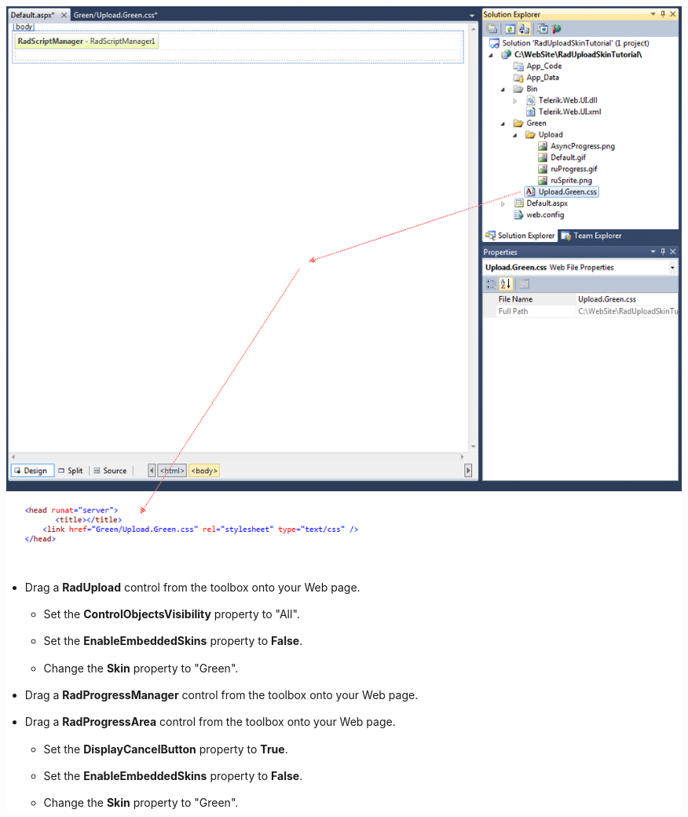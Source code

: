 ![Drap and Drop](images/upload_drag_and_drop.png)

* Drag a **RadUpload** control from the toolbox onto your Web page.

	* Set the **ControlObjectsVisibility** property to "All".

	* Set the **EnableEmbeddedSkins** property to **False**.

	* Change the **Skin** property to "Green".

* Drag a **RadProgressManager** control from the toolbox onto your Web page.

* Drag a **RadProgressArea** control from the toolbox onto your Web page.

	* Set the **DisplayCancelButton** property to **True**.

	* Set the **EnableEmbeddedSkins** property to **False**.

	* Change the **Skin** property to "Green".
